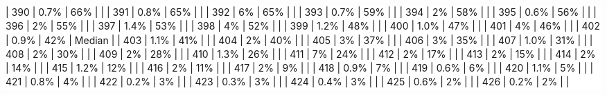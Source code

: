 | 390 | 0.7% | 66% |  |
| 391 | 0.8% | 65% |  |
| 392 | 6% | 65% |  |
| 393 | 0.7% | 59% |  |
| 394 | 2% | 58% |  |
| 395 | 0.6% | 56% |  |
| 396 | 2% | 55% |  |
| 397 | 1.4% | 53% |  |
| 398 | 4% | 52% |  |
| 399 | 1.2% | 48% |  |
| 400 | 1.0% | 47% |  |
| 401 | 4% | 46% |  |
| 402 | 0.9% | 42% | Median |
| 403 | 1.1% | 41% |  |
| 404 | 2% | 40% |  |
| 405 | 3% | 37% |  |
| 406 | 3% | 35% |  |
| 407 | 1.0% | 31% |  |
| 408 | 2% | 30% |  |
| 409 | 2% | 28% |  |
| 410 | 1.3% | 26% |  |
| 411 | 7% | 24% |  |
| 412 | 2% | 17% |  |
| 413 | 2% | 15% |  |
| 414 | 2% | 14% |  |
| 415 | 1.2% | 12% |  |
| 416 | 2% | 11% |  |
| 417 | 2% | 9% |  |
| 418 | 0.9% | 7% |  |
| 419 | 0.6% | 6% |  |
| 420 | 1.1% | 5% |  |
| 421 | 0.8% | 4% |  |
| 422 | 0.2% | 3% |  |
| 423 | 0.3% | 3% |  |
| 424 | 0.4% | 3% |  |
| 425 | 0.6% | 2% |  |
| 426 | 0.2% | 2% |  |